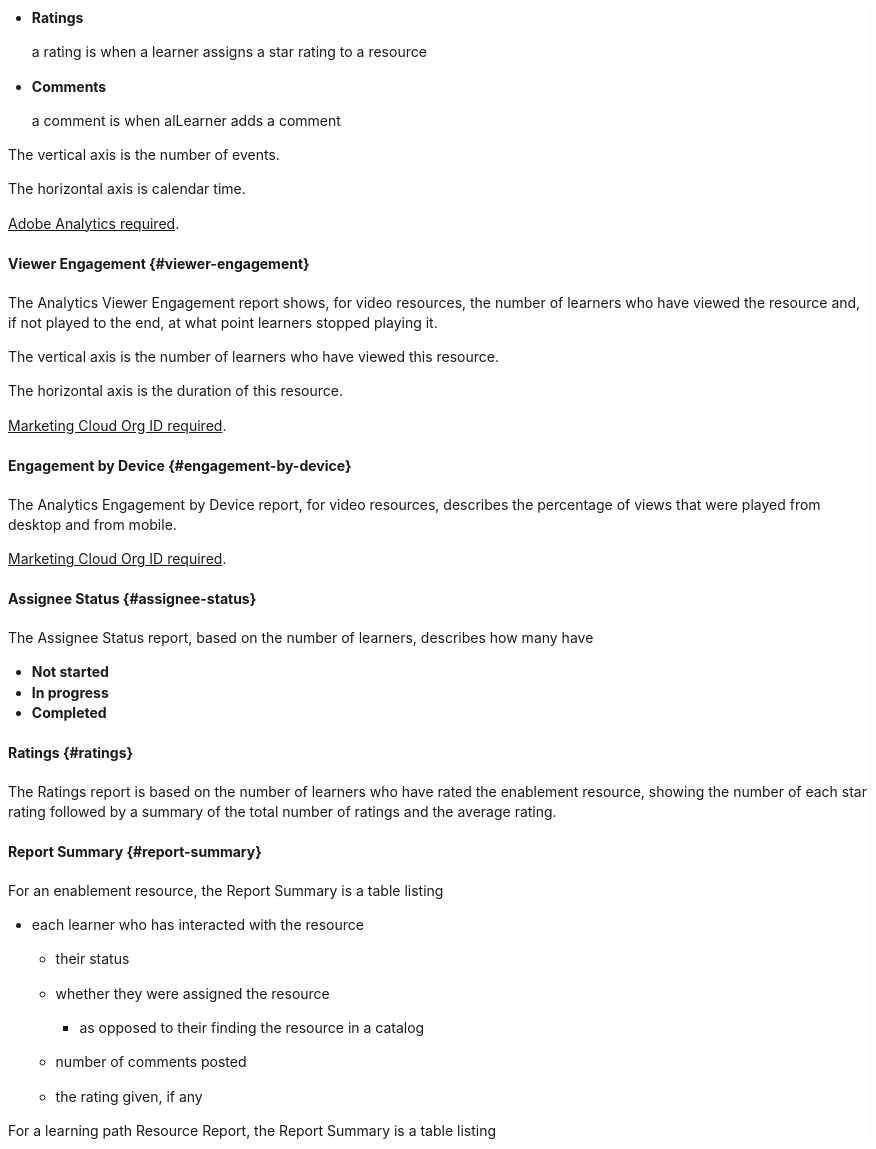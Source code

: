 * **Ratings** 

  a rating is when a learner assigns a star rating to a resource

* **Comments** 

  a comment is when alLearner adds a comment

The vertical axis is the number of events.

The horizontal axis is calendar time.

[Adobe Analytics required](/help/communities/sites-console.md#analytics).

#### Viewer Engagement {#viewer-engagement}

The Analytics Viewer Engagement report shows, for video resources, the number of learners who have viewed the resource and, if not played to the end, at what point learners stopped playing it.

The vertical axis is the number of learners who have viewed this resource.

The horizontal axis is the duration of this resource.

[Marketing Cloud Org ID required](/help/communities/sites-console.md#enablement).

#### Engagement by Device {#engagement-by-device}

The Analytics Engagement by Device report, for video resources, describes the percentage of views that were played from desktop and from mobile.

[Marketing Cloud Org ID required](/help/communities/sites-console.md#enablement).

#### Assignee Status {#assignee-status}

The Assignee Status report, based on the number of learners, describes how many have

* **Not started**
* **In progress**
* **Completed**

#### Ratings {#ratings}

The Ratings report is based on the number of learners who have rated the enablement resource, showing the number of each star rating followed by a summary of the total number of ratings and the average rating.

#### Report Summary {#report-summary}

For an enablement resource, the Report Summary is a table listing

* each learner who has interacted with the resource

    * their status
    * whether they were assigned the resource

        * as opposed to their finding the resource in a catalog

    * number of comments posted
    * the rating given, if any

For a learning path Resource Report, the Report Summary is a table listing
